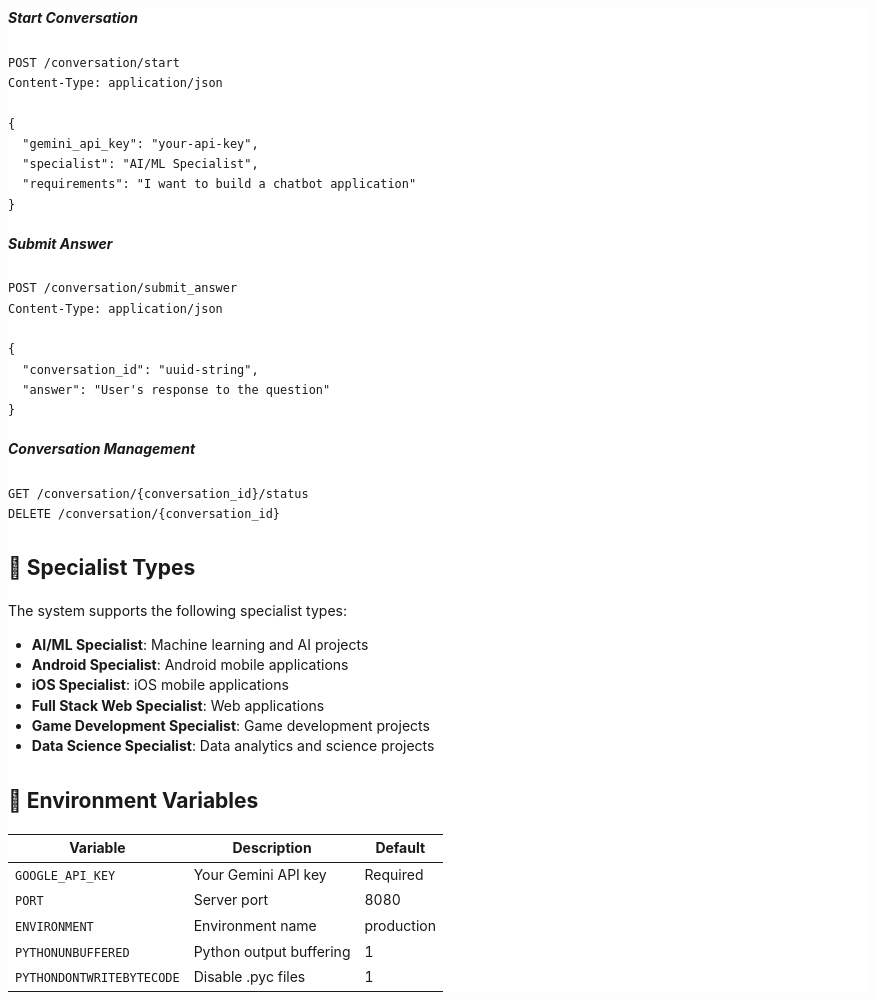 ##### Start Conversation
```http
POST /conversation/start
Content-Type: application/json

{
  "gemini_api_key": "your-api-key",
  "specialist": "AI/ML Specialist",
  "requirements": "I want to build a chatbot application"
}
```

##### Submit Answer
```http
POST /conversation/submit_answer
Content-Type: application/json

{
  "conversation_id": "uuid-string",
  "answer": "User's response to the question"
}
```

##### Conversation Management
```http
GET /conversation/{conversation_id}/status
DELETE /conversation/{conversation_id}
```

## 🎯 Specialist Types

The system supports the following specialist types:

- **AI/ML Specialist**: Machine learning and AI projects
- **Android Specialist**: Android mobile applications
- **iOS Specialist**: iOS mobile applications  
- **Full Stack Web Specialist**: Web applications
- **Game Development Specialist**: Game development projects
- **Data Science Specialist**: Data analytics and science projects

## 🔑 Environment Variables

| Variable | Description | Default |
|----------|-------------|---------|
| `GOOGLE_API_KEY` | Your Gemini API key | Required |
| `PORT` | Server port | 8080 |
| `ENVIRONMENT` | Environment name | production |
| `PYTHONUNBUFFERED` | Python output buffering | 1 |
| `PYTHONDONTWRITEBYTECODE` | Disable .pyc files | 1 |
